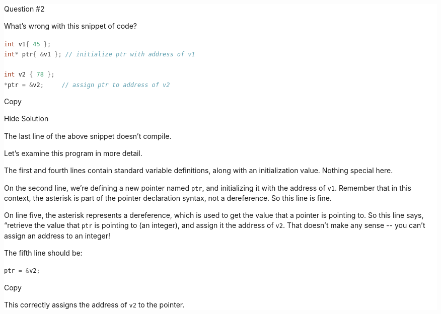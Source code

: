 





Question #2

What’s wrong with this snippet of code?

```cpp
int v1{ 45 };
int* ptr{ &v1 }; // initialize ptr with address of v1

int v2 { 78 };
*ptr = &v2;     // assign ptr to address of v2
```

Copy

Hide Solution

The last line of the above snippet doesn’t compile.

Let’s examine this program in more detail.

The first and fourth lines contain standard variable definitions, along with an initialization value. Nothing special here.

On the second line, we’re defining a new pointer named `ptr`, and initializing it with the address of `v1`. Remember that in this context, the asterisk is part of the pointer declaration syntax, not a dereference. So this line is fine.

On line five, the asterisk represents a dereference, which is used to get the value that a pointer is pointing to. So this line says, “retrieve the value that `ptr` is pointing to (an integer), and assign it the address of `v2`. That doesn’t make any sense -- you can’t assign an address to an integer!

The fifth line should be:

```cpp
ptr = &v2;
```

Copy

This correctly assigns the address of `v2` to the pointer.